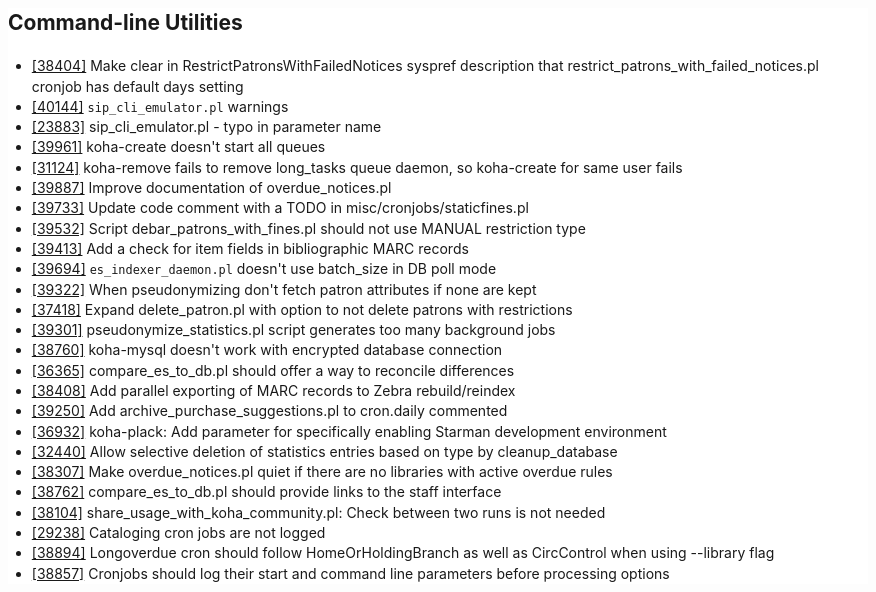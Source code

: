 ## Command-line Utilities

- [[38404]](http://bugs.koha-community.org/bugzilla3/show_bug.cgi?id=38404) Make clear in RestrictPatronsWithFailedNotices syspref description that restrict_patrons_with_failed_notices.pl cronjob has default days setting
- [[40144]](http://bugs.koha-community.org/bugzilla3/show_bug.cgi?id=40144) `sip_cli_emulator.pl` warnings
- [[23883]](http://bugs.koha-community.org/bugzilla3/show_bug.cgi?id=23883) sip_cli_emulator.pl - typo in parameter name
- [[39961]](http://bugs.koha-community.org/bugzilla3/show_bug.cgi?id=39961) koha-create doesn't start all queues
- [[31124]](http://bugs.koha-community.org/bugzilla3/show_bug.cgi?id=31124) koha-remove fails to remove long_tasks queue daemon, so koha-create for same <instance> user fails
- [[39887]](http://bugs.koha-community.org/bugzilla3/show_bug.cgi?id=39887) Improve documentation of overdue_notices.pl
- [[39733]](http://bugs.koha-community.org/bugzilla3/show_bug.cgi?id=39733) Update code comment with a TODO in misc/cronjobs/staticfines.pl
- [[39532]](http://bugs.koha-community.org/bugzilla3/show_bug.cgi?id=39532) Script debar_patrons_with_fines.pl should not use MANUAL restriction type
- [[39413]](http://bugs.koha-community.org/bugzilla3/show_bug.cgi?id=39413) Add a check for item fields in bibliographic MARC records
- [[39694]](http://bugs.koha-community.org/bugzilla3/show_bug.cgi?id=39694) `es_indexer_daemon.pl` doesn't use batch_size in DB poll mode
- [[39322]](http://bugs.koha-community.org/bugzilla3/show_bug.cgi?id=39322) When pseudonymizing don't fetch patron attributes if none are kept
- [[37418]](http://bugs.koha-community.org/bugzilla3/show_bug.cgi?id=37418) Expand delete_patron.pl with option to not delete patrons with restrictions
- [[39301]](http://bugs.koha-community.org/bugzilla3/show_bug.cgi?id=39301) pseudonymize_statistics.pl script generates too many background jobs
- [[38760]](http://bugs.koha-community.org/bugzilla3/show_bug.cgi?id=38760) koha-mysql doesn't work with encrypted database connection
- [[36365]](http://bugs.koha-community.org/bugzilla3/show_bug.cgi?id=36365) compare_es_to_db.pl should offer a way to reconcile differences
- [[38408]](http://bugs.koha-community.org/bugzilla3/show_bug.cgi?id=38408) Add parallel exporting of MARC records to Zebra rebuild/reindex
- [[39250]](http://bugs.koha-community.org/bugzilla3/show_bug.cgi?id=39250) Add archive_purchase_suggestions.pl to cron.daily commented
- [[36932]](http://bugs.koha-community.org/bugzilla3/show_bug.cgi?id=36932) koha-plack: Add parameter for specifically enabling Starman development environment
- [[32440]](http://bugs.koha-community.org/bugzilla3/show_bug.cgi?id=32440) Allow selective deletion of statistics entries based on type by cleanup_database
- [[38307]](http://bugs.koha-community.org/bugzilla3/show_bug.cgi?id=38307) Make overdue_notices.pl quiet if there are no libraries with active overdue rules
- [[38762]](http://bugs.koha-community.org/bugzilla3/show_bug.cgi?id=38762) compare_es_to_db.pl should provide links to the staff interface
- [[38104]](http://bugs.koha-community.org/bugzilla3/show_bug.cgi?id=38104) share_usage_with_koha_community.pl: Check between two runs is not needed
- [[29238]](http://bugs.koha-community.org/bugzilla3/show_bug.cgi?id=29238) Cataloging cron jobs are not logged
- [[38894]](http://bugs.koha-community.org/bugzilla3/show_bug.cgi?id=38894) Longoverdue cron should follow HomeOrHoldingBranch as well as CircControl when using --library flag
- [[38857]](http://bugs.koha-community.org/bugzilla3/show_bug.cgi?id=38857) Cronjobs should log their start and command line parameters before processing options
